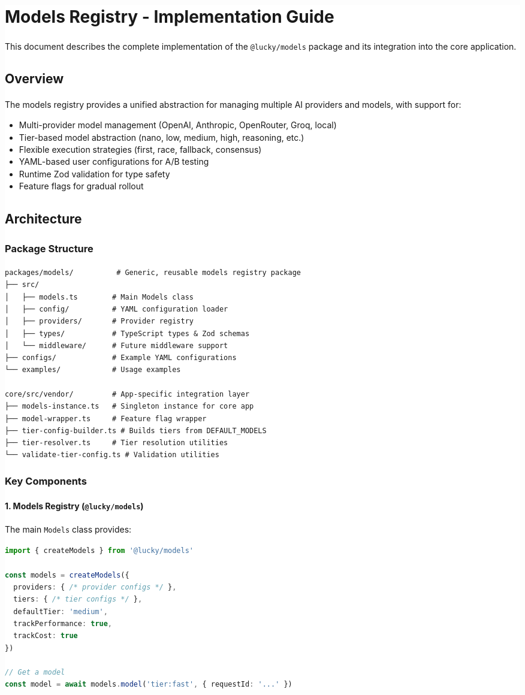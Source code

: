 # Models Registry - Implementation Guide

This document describes the complete implementation of the `@lucky/models` package and its integration into the core application.

## Overview

The models registry provides a unified abstraction for managing multiple AI providers and models, with support for:
- Multi-provider model management (OpenAI, Anthropic, OpenRouter, Groq, local)
- Tier-based model abstraction (nano, low, medium, high, reasoning, etc.)
- Flexible execution strategies (first, race, fallback, consensus)
- YAML-based user configurations for A/B testing
- Runtime Zod validation for type safety
- Feature flags for gradual rollout

## Architecture

### Package Structure

```
packages/models/          # Generic, reusable models registry package
├── src/
│   ├── models.ts        # Main Models class
│   ├── config/          # YAML configuration loader
│   ├── providers/       # Provider registry
│   ├── types/           # TypeScript types & Zod schemas
│   └── middleware/      # Future middleware support
├── configs/             # Example YAML configurations
└── examples/            # Usage examples

core/src/vendor/         # App-specific integration layer
├── models-instance.ts   # Singleton instance for core app
├── model-wrapper.ts     # Feature flag wrapper
├── tier-config-builder.ts # Builds tiers from DEFAULT_MODELS
├── tier-resolver.ts     # Tier resolution utilities
└── validate-tier-config.ts # Validation utilities
```

### Key Components

#### 1. Models Registry (`@lucky/models`)

The main `Models` class provides:

```typescript
import { createModels } from '@lucky/models'

const models = createModels({
  providers: { /* provider configs */ },
  tiers: { /* tier configs */ },
  defaultTier: 'medium',
  trackPerformance: true,
  trackCost: true
})

// Get a model
const model = await models.model('tier:fast', { requestId: '...' })
```
